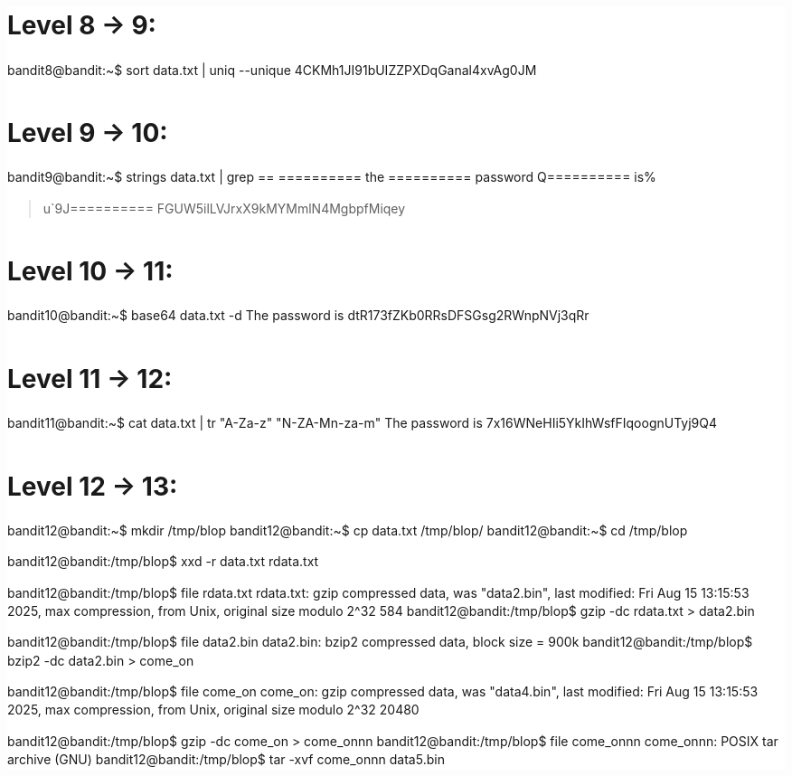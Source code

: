 
# Level 8 -> 9:
bandit8@bandit:~$ sort data.txt | uniq --unique
4CKMh1JI91bUIZZPXDqGanal4xvAg0JM


# Level 9 -> 10:
bandit9@bandit:~$ strings data.txt | grep ==
========== the
========== password
Q========== is%
>u`9J========== FGUW5ilLVJrxX9kMYMmlN4MgbpfMiqey


# Level 10 -> 11:
bandit10@bandit:~$ base64 data.txt -d
The password is dtR173fZKb0RRsDFSGsg2RWnpNVj3qRr


# Level 11 -> 12:
bandit11@bandit:~$ cat data.txt | tr "A-Za-z" "N-ZA-Mn-za-m"
The password is 7x16WNeHIi5YkIhWsfFIqoognUTyj9Q4


# Level 12 -> 13:
bandit12@bandit:~$ mkdir /tmp/blop
bandit12@bandit:~$ cp data.txt /tmp/blop/
bandit12@bandit:~$ cd /tmp/blop

bandit12@bandit:/tmp/blop$ xxd -r data.txt rdata.txt

bandit12@bandit:/tmp/blop$ file rdata.txt
rdata.txt: gzip compressed data, was "data2.bin", last modified: Fri Aug 15 13:15:53 2025, max compression, from Unix, original size modulo 2^32 584
bandit12@bandit:/tmp/blop$ gzip -dc rdata.txt > data2.bin

bandit12@bandit:/tmp/blop$ file data2.bin 
data2.bin: bzip2 compressed data, block size = 900k
bandit12@bandit:/tmp/blop$ bzip2 -dc data2.bin > come_on

bandit12@bandit:/tmp/blop$ file come_on 
come_on: gzip compressed data, was "data4.bin", last modified: Fri Aug 15 13:15:53 2025, max compression, from Unix, original size modulo 2^32 20480

bandit12@bandit:/tmp/blop$ gzip -dc come_on > come_onnn
bandit12@bandit:/tmp/blop$ file come_onnn 
come_onnn: POSIX tar archive (GNU)
bandit12@bandit:/tmp/blop$ tar -xvf come_onnn
data5.bin
